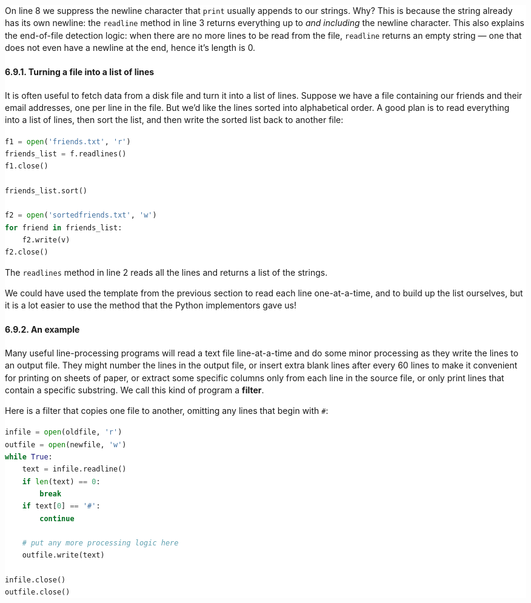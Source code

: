 On line 8 we suppress the newline character that `print` usually appends to our strings. Why? This is because the string already has its own newline: the `readline` method in line 3 returns everything up to _and including_ the newline character. This also explains the end-of-file detection logic: when there are no more lines to be read from the file, `readline` returns an empty string — one that does not even have a newline at the end, hence it’s length is 0.

#### 6.9.1. Turning a file into a list of lines

It is often useful to fetch data from a disk file and turn it into a list of lines. Suppose we have a file containing our friends and their email addresses, one per line in the file. But we’d like the lines sorted into alphabetical order. A good plan is to read everything into a list of lines, then sort the list, and then write the sorted list back to another file:

```python
f1 = open('friends.txt', 'r')
friends_list = f.readlines()
f1.close()

friends_list.sort()

f2 = open('sortedfriends.txt', 'w')
for friend in friends_list:
    f2.write(v)
f2.close()
```

The `readlines` method in line 2 reads all the lines and returns a list of the strings.

We could have used the template from the previous section to read each line one-at-a-time, and to build up the list ourselves, but it is a lot easier to use the method that the Python implementors gave us!

#### 6.9.2. An example

Many useful line-processing programs will read a text file line-at-a-time and do some minor processing as they write the lines to an output file. They might number the lines in the output file, or insert extra blank lines after every 60 lines to make it convenient for printing on sheets of paper, or extract some specific columns only from each line in the source file, or only print lines that contain a specific substring. We call this kind of program a **filter**.

Here is a filter that copies one file to another, omitting any lines that begin with `#`:

```python
infile = open(oldfile, 'r')
outfile = open(newfile, 'w')
while True:
    text = infile.readline()
    if len(text) == 0:
        break
    if text[0] == '#':
        continue

    # put any more processing logic here
    outfile.write(text)

infile.close()
outfile.close()
```
